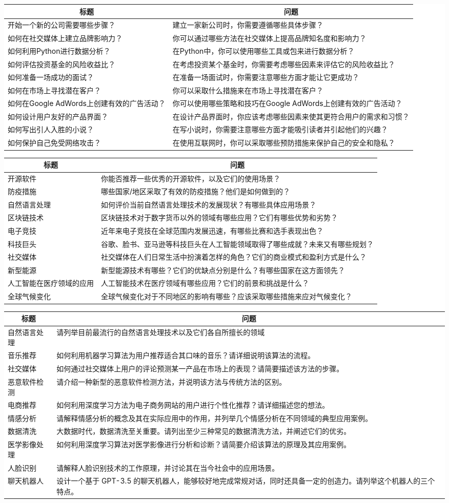 | 标题  | 问题  |
|---|---|
| 开始一个新的公司需要哪些步骤？ | 建立一家新公司时，你需要遵循哪些具体步骤？ |
| 如何在社交媒体上建立品牌影响力？ | 你可以通过哪些方法在社交媒体上提高品牌知名度和影响力？ |
| 如何利用Python进行数据分析？ | 在Python中，你可以使用哪些工具或包来进行数据分析？ |
| 如何评估投资基金的风险收益比？ | 在考虑投资某个基金时，你需要考虑哪些因素来评估它的风险收益比？ |
| 如何准备一场成功的面试？ | 在准备一场面试时，你需要注意哪些方面才能让它更成功？ |
| 如何在市场上寻找潜在客户？ | 你可以采取什么措施来在市场上寻找潜在客户？ |
| 如何在Google AdWords上创建有效的广告活动？ | 你可以使用哪些策略和技巧在Google AdWords上创建有效的广告活动？ |
| 如何设计用户友好的产品界面？ | 在设计产品界面时，你应该考虑哪些因素来使其更符合用户的需求和习惯？ |
| 如何写出引人入胜的小说？ | 在写小说时，你需要注意哪些方面才能吸引读者并引起他们的兴趣？ |
| 如何保护自己免受网络攻击？ | 在使用互联网时，你可以采取哪些预防措施来保护自己的安全和隐私？ |

| 标题 | 问题 |
| ---- | ---- |
| 开源软件 | 你能否推荐一些优秀的开源软件，以及它们的使用场景？ |
| 防疫措施 | 哪些国家/地区采取了有效的防疫措施？他们是如何做到的？ |
| 自然语言处理 | 如何评价当前自然语言处理技术的发展现状？有哪些具体应用场景？ |
| 区块链技术 | 区块链技术对于数字货币以外的领域有哪些应用？它们有哪些优势和劣势？ |
| 电子竞技 | 近年来电子竞技在全球范围内发展迅速，有哪些比赛和选手表现出色？ |
| 科技巨头 | 谷歌、脸书、亚马逊等科技巨头在人工智能领域取得了哪些成就？未来又有哪些规划？ |
| 社交媒体 | 社交媒体在人们日常生活中扮演着怎样的角色？它们的商业模式和盈利方式是什么？ |
| 新型能源 | 新型能源技术有哪些？它们的优缺点分别是什么？有哪些国家在这方面领先？ |
| 人工智能在医疗领域的应用 | 人工智能技术在医疗领域有哪些应用？它们的前景和挑战是什么？ |
| 全球气候变化 | 全球气候变化对于不同地区的影响有哪些？应该采取哪些措施来应对气候变化？ |

|标题|问题|
|---|---|
|自然语言处理|请列举目前最流行的自然语言处理技术以及它们各自所擅长的领域|
|音乐推荐|如何利用机器学习算法为用户推荐适合其口味的音乐？请详细说明该算法的流程。|
|社交媒体|如何通过社交媒体上用户的评论预测某一产品在市场上的表现？请简要描述该方法的步骤。|
|恶意软件检测|请介绍一种新型的恶意软件检测方法，并说明该方法与传统方法的区别。|
|电商推荐|如何利用深度学习方法为电子商务网站的用户进行个性化推荐？请详细描述您的想法。|
|情感分析|请解释情感分析的概念及其在实际应用中的作用，并列举几个情感分析在不同领域的典型应用案例。|
|数据清洗|大数据时代，数据清洗至关重要。请列出至少三种常见的数据清洗方法，并阐述它们的优劣。|
|医学影像处理|如何利用深度学习算法对医学影像进行分析和诊断？请简要介绍该算法的原理及其应用案例。|
|人脸识别|请解释人脸识别技术的工作原理，并讨论其在当今社会中的应用场景。|
|聊天机器人|设计一个基于 GPT-3.5 的聊天机器人，能够较好地完成常规对话，同时还具备一定的创造力。请列举这个机器人的三个特点。|
